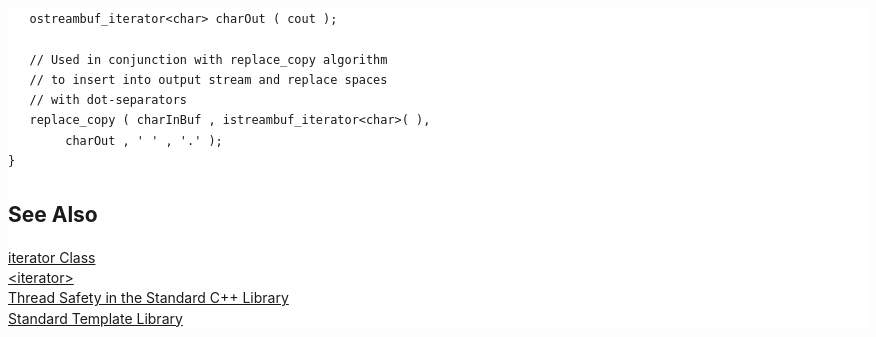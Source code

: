 ```  
   ostreambuf_iterator<char> charOut ( cout );  
  
   // Used in conjunction with replace_copy algorithm  
   // to insert into output stream and replace spaces  
   // with dot-separators  
   replace_copy ( charInBuf , istreambuf_iterator<char>( ),  
        charOut , ' ' , '.' );  
}  
```  
  
## See Also  
 [iterator Class](../vs140/iterator-Struct.md)   
 [<iterator\>](../vs140/-iterator-.md)   
 [Thread Safety in the Standard C++ Library](../vs140/Thread-Safety-in-the-C---Standard-Library.md)   
 [Standard Template Library](../vs140/Standard-Template-Library.md)